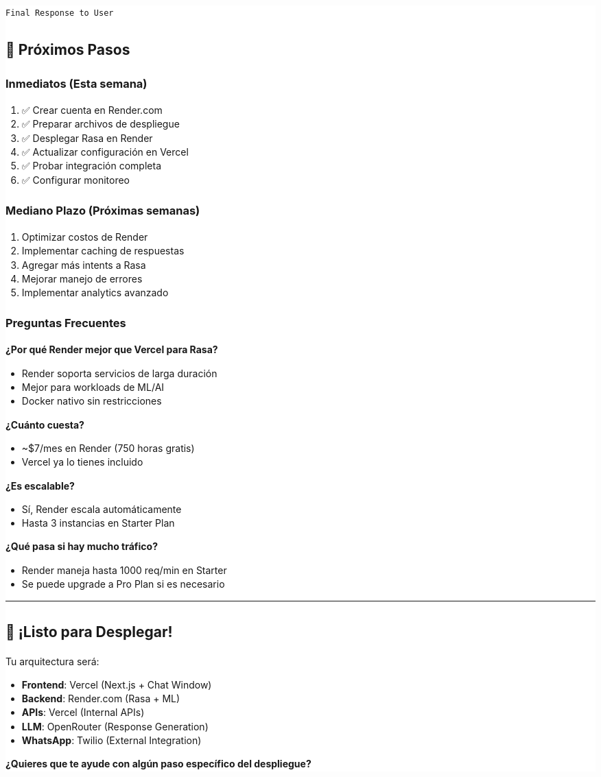 ```
Final Response to User
```

## 🚀 Próximos Pasos

### **Inmediatos (Esta semana)**
1. ✅ Crear cuenta en Render.com
2. ✅ Preparar archivos de despliegue
3. ✅ Desplegar Rasa en Render
4. ✅ Actualizar configuración en Vercel
5. ✅ Probar integración completa
6. ✅ Configurar monitoreo

### **Mediano Plazo (Próximas semanas)**
1. Optimizar costos de Render
2. Implementar caching de respuestas
3. Agregar más intents a Rasa
4. Mejorar manejo de errores
5. Implementar analytics avanzado

### **Preguntas Frecuentes**

**¿Por qué Render mejor que Vercel para Rasa?**
- Render soporta servicios de larga duración
- Mejor para workloads de ML/AI
- Docker nativo sin restricciones

**¿Cuánto cuesta?**
- ~$7/mes en Render (750 horas gratis)
- Vercel ya lo tienes incluido

**¿Es escalable?**
- Sí, Render escala automáticamente
- Hasta 3 instancias en Starter Plan

**¿Qué pasa si hay mucho tráfico?**
- Render maneja hasta 1000 req/min en Starter
- Se puede upgrade a Pro Plan si es necesario

---

## 🎉 ¡Listo para Desplegar!

Tu arquitectura será:
- **Frontend**: Vercel (Next.js + Chat Window)
- **Backend**: Render.com (Rasa + ML)
- **APIs**: Vercel (Internal APIs)
- **LLM**: OpenRouter (Response Generation)
- **WhatsApp**: Twilio (External Integration)

**¿Quieres que te ayude con algún paso específico del despliegue?**

